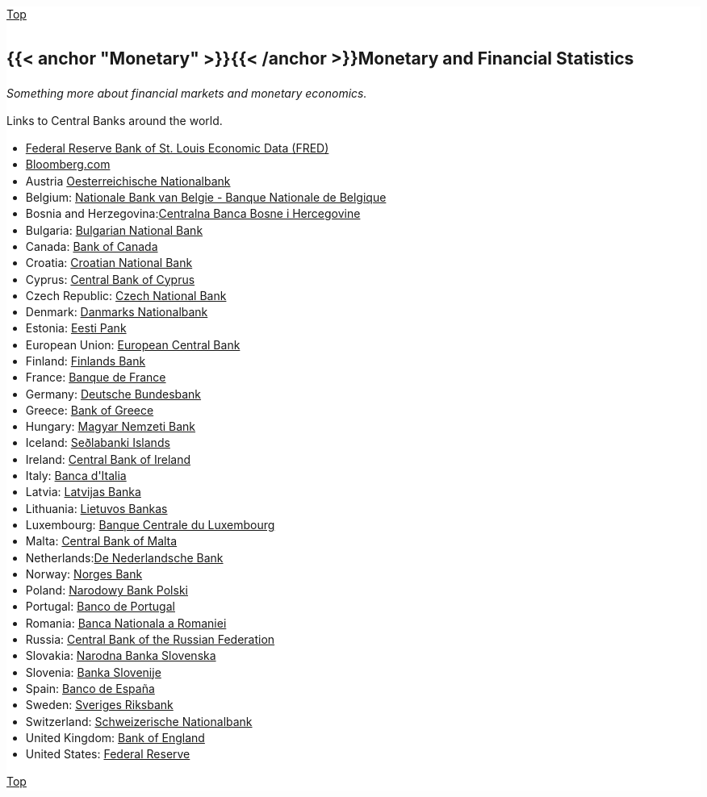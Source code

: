 [Top](#Top)

{{< anchor "Monetary" >}}{{< /anchor >}}Monetary and Financial Statistics
-------------------------------------------------------------------------

_Something more about financial markets and monetary economics._

Links to Central Banks around the world.

*   [Federal Reserve Bank of St. Louis Economic Data (FRED)](http://research.stlouisfed.org/fred2/)
*   [Bloomberg.com](http://www.bloomberg.com/)
*   Austria [Oesterreichische Nationalbank](http://www.oenb.at/en/)
*   Belgium: [Nationale Bank van Belgie - Banque Nationale de Belgique](http://www.nbb.be/pub/Home.htm?l=en&t=ho)
*   Bosnia and Herzegovina:[Centralna Banca Bosne i Hercegovine](http://www.cbbh.ba/?id=1&lang=en)
*   Bulgaria: [Bulgarian National Bank](http://www.bnb.bg/)
*   Canada: [Bank of Canada](http://www.bankofcanada.ca/)
*   Croatia: [Croatian National Bank](http://old.hnb.hr/eindex.htm)
*   Cyprus: [Central Bank of Cyprus](https://www.centralbank.cy)
*   Czech Republic: [Czech National Bank](http://www.cnb.cz/en/index.html)
*   Denmark: [Danmarks Nationalbank](http://www.nationalbanken.dk/)
*   Estonia: [Eesti Pank](http://www.eestipank.info/frontpage/en/)
*   European Union: [European Central Bank](http://www.ecb.int/)
*   Finland: [Finlands Bank](http://www.bof.fi/en)
*   France: [Banque de France](http://www.banque-france.fr/)
*   Germany: [Deutsche Bundesbank](http://www.bundesbank.de/Navigation/DE/Home/home_node.html)
*   Greece: [Bank of Greece](http://www.bankofgreece.gr/Pages/default.aspx)
*   Hungary: [Magyar Nemzeti Bank](https://www.mnb.hu/)
*   Iceland: [Seðlabanki Islands](http://www.sedlabanki.is/)
*   Ireland: [Central Bank of Ireland](http://www.centralbank.ie/)
*   Italy: [Banca d'Italia](http://www.bancaditalia.it/)
*   Latvia: [Latvijas Banka](http://www.bank.lv/en/)
*   Lithuania: [Lietuvos Bankas](http://www.lbank.lt/Eng/DEFAULT.HTM)
*   Luxembourg: [Banque Centrale du Luxembourg](http://www.bcl.lu/fr/index.php)
*   Malta: [Central Bank of Malta](https://www.centralbankmalta.org/)
*   Netherlands:[De Nederlandsche Bank](http://www.dnb.nl/)
*   Norway: [Norges Bank](http://www.norges-bank.no/en/)
*   Poland: [Narodowy Bank Polski](http://www.nbp.pl/)
*   Portugal: [Banco de Portugal](http://www.bportugal.pt/en-US/Pages/inicio.aspx)
*   Romania: [Banca Nationala a Romaniei](http://www.bnro.ro/)
*   Russia: [Central Bank of the Russian Federation](http://www.cbr.ru/eng/)
*   Slovakia: [Narodna Banka Slovenska](http://www.nbs.sk/en/home)
*   Slovenia: [Banka Slovenije](http://www.bsi.si/en/)
*   Spain: [Banco de España](http://www.bde.es/)
*   Sweden: [Sveriges Riksbank](http://www.riksbank.com/)
*   Switzerland: [Schweizerische Nationalbank](http://www.snb.ch/)
*   United Kingdom: [Bank of England](http://www.bankofengland.co.uk/)
*   United States: [Federal Reserve](http://www.federalreserve.gov/)

[Top](#Top)